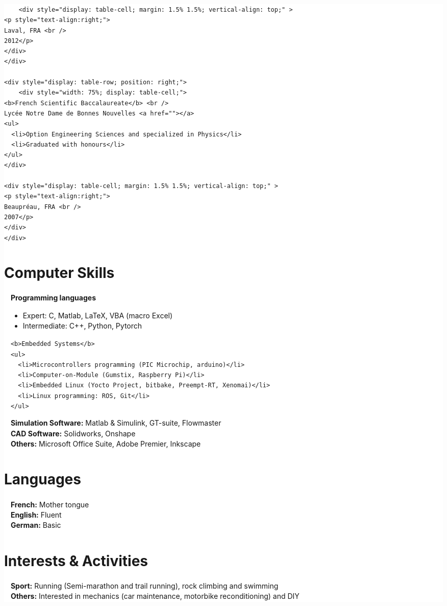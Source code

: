         <div style="display: table-cell; margin: 1.5% 1.5%; vertical-align: top;" >
	<p style="text-align:right;">
	Laval, FRA <br />
	2012</p>
	</div>
    </div>

    <div style="display: table-row; position: right;">
        <div style="width: 75%; display: table-cell;"> 
	<b>French Scientific Baccalaureate</b> <br />
	Lycée Notre Dame de Bonnes Nouvelles <a href=""></a>
	<ul>
	  <li>Option Engineering Sciences and specialized in Physics</li>
	  <li>Graduated with honours</li>
	</ul>
	</div>

    <div style="display: table-cell; margin: 1.5% 1.5%; vertical-align: top;" >
	<p style="text-align:right;">
	Beaupréau, FRA <br />
	2007</p>
	</div>
    </div>
</div>


<h1> Computer Skills </h1>
<div style="margin: 1.5% 1.5%;">
	<b>Programming languages</b> 
	<ul>
	  <li>Expert: C, Matlab, LaTeX, VBA (macro Excel) </li>
	  <li>Intermediate: C++, Python, Pytorch</li>
	</ul>
 	
	<b>Embedded Systems</b> 
	<ul>
	  <li>Microcontrollers programming (PIC Microchip, arduino)</li>
	  <li>Computer-on-Module (Gumstix, Raspberry Pi)</li>
	  <li>Embedded Linux (Yocto Project, bitbake, Preempt-RT, Xenomai)</li>
	  <li>Linux programming: ROS, Git</li>
	</ul>

<p>	<b>Simulation Software:</b> Matlab & Simulink, GT-suite, Flowmaster <br />
	<b>CAD Software:</b> Solidworks, Onshape <br />
	<b>Others:</b> Microsoft Office Suite, Adobe Premier, Inkscape <br />
</p>
</div>

<h1> Languages </h1>
<div style="margin: 1.5% 1.5%;">
<p> <b>French:</b> Mother tongue <br />
    <b>English:</b> Fluent <br />
    <b>German:</b> Basic <br />
</p>
</div>

<h1> Interests & Activities </h1>
<div style="margin: 1.5% 1.5%;">
<p> <b>Sport:</b> Running (Semi-marathon and trail running), rock climbing and swimming <br />
    <b>Others:</b> Interested in mechanics (car maintenance, motorbike reconditioning) and DIY <br />
</p>
</div>








